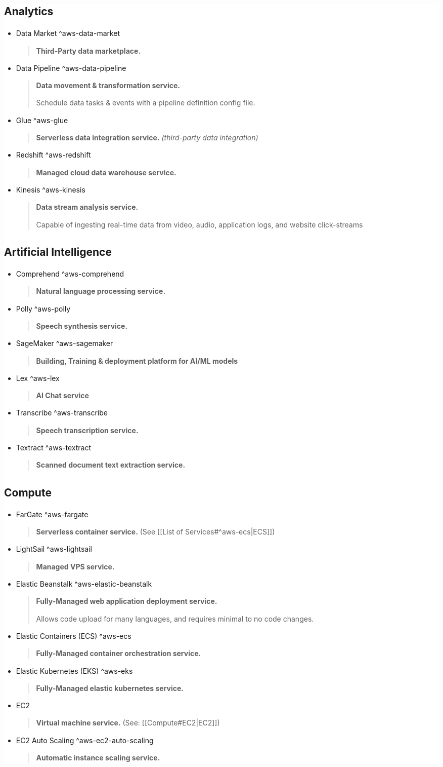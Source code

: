 ## Analytics

- Data Market ^aws-data-market
  > **Third-Party data marketplace.**
- Data Pipeline ^aws-data-pipeline
  > **Data movement & transformation service.**
  >
  > Schedule data tasks & events with a pipeline definition config file.
- Glue ^aws-glue
  > **Serverless data integration service.** _(third-party data integration)_
- Redshift ^aws-redshift
  > **Managed cloud data warehouse service.**
- Kinesis ^aws-kinesis
  > **Data stream analysis service.**
  >
  > Capable of ingesting real-time data from video, audio, application logs, and website click-streams

## Artificial Intelligence

- Comprehend ^aws-comprehend
  > **Natural language processing service.**
- Polly ^aws-polly
  > **Speech synthesis service.**
- SageMaker ^aws-sagemaker
  > **Building, Training & deployment platform for AI/ML models**
- Lex ^aws-lex
  > **AI Chat service**
- Transcribe ^aws-transcribe
  > **Speech transcription service.**
- Textract ^aws-textract
  > **Scanned document text extraction service.**

## Compute

- FarGate ^aws-fargate
  > **Serverless container service.** (See [[List of Services#^aws-ecs|ECS]])
- LightSail ^aws-lightsail
  > **Managed VPS service.**
- Elastic Beanstalk ^aws-elastic-beanstalk
  > **Fully-Managed web application deployment service.**
  >
  > Allows code upload for many languages, and requires minimal to no code changes.
- Elastic Containers (ECS) ^aws-ecs
  > **Fully-Managed container orchestration service.**
- Elastic Kubernetes (EKS) ^aws-eks
  > **Fully-Managed elastic kubernetes service.**
- EC2
  > **Virtual machine service.** (See: [[Compute#EC2|EC2]])
- EC2 Auto Scaling ^aws-ec2-auto-scaling
  > **Automatic instance scaling service.**
